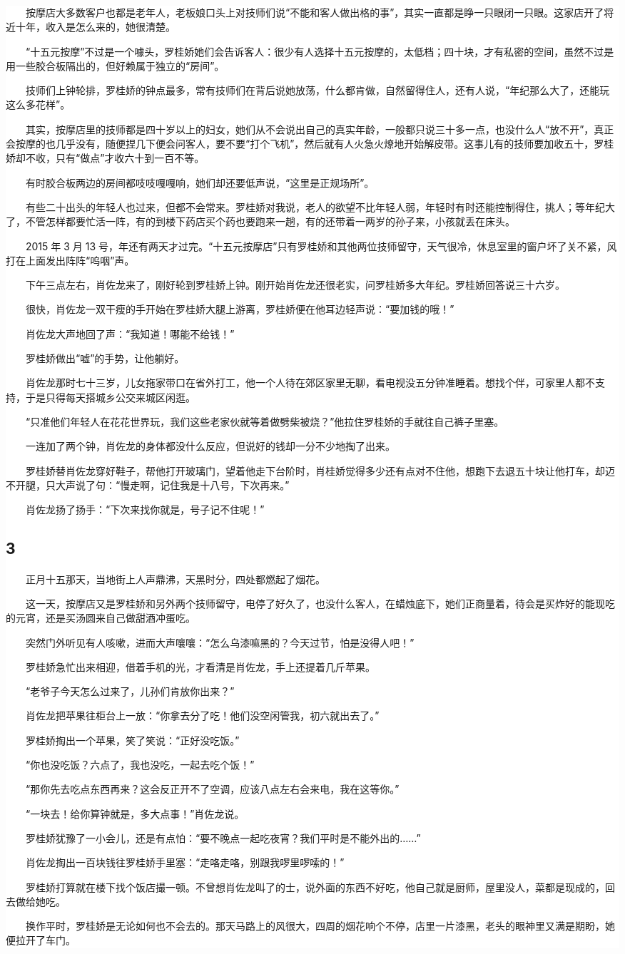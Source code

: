 　　按摩店大多数客户也都是老年人，老板娘口头上对技师们说“不能和客人做出格的事”，其实一直都是睁一只眼闭一只眼。这家店开了将近十年，收入是怎么来的，她很清楚。

　　“十五元按摩”不过是一个噱头，罗桂娇她们会告诉客人：很少有人选择十五元按摩的，太低档；四十块，才有私密的空间，虽然不过是用一些胶合板隔出的，但好赖属于独立的“房间”。

　　技师们上钟轮排，罗桂娇的钟点最多，常有技师们在背后说她放荡，什么都肯做，自然留得住人，还有人说，“年纪那么大了，还能玩这么多花样”。

　　其实，按摩店里的技师都是四十岁以上的妇女，她们从不会说出自己的真实年龄，一般都只说三十多一点，也没什么人“放不开”，真正会按摩的也几乎没有，随便捏几下便会问客人，要不要“打个飞机”，然后就有人火急火燎地开始解皮带。这事儿有的技师要加收五十，罗桂娇却不收，只有“做点”才收六十到一百不等。

　　有时胶合板两边的房间都吱吱嘎嘎响，她们却还要低声说，“这里是正规场所”。

　　有些二十出头的年轻人也过来，但都不会常来。罗桂娇对我说，老人的欲望不比年轻人弱，年轻时有时还能控制得住，挑人；等年纪大了，不管怎样都要忙活一阵，有的到楼下药店买个药也要跑来一趟，有的还带着一两岁的孙子来，小孩就丢在床头。

　　2015 年 3 月 13 号，年还有两天才过完。“十五元按摩店”只有罗桂娇和其他两位技师留守，天气很冷，休息室里的窗户坏了关不紧，风打在上面发出阵阵“呜咽”声。

　　下午三点左右，肖佐龙来了，刚好轮到罗桂娇上钟。刚开始肖佐龙还很老实，问罗桂娇多大年纪。罗桂娇回答说三十六岁。

　　很快，肖佐龙一双干瘦的手开始在罗桂娇大腿上游离，罗桂娇便在他耳边轻声说：“要加钱的哦！”

　　肖佐龙大声地回了声：“我知道！哪能不给钱！”

　　罗桂娇做出“嘘”的手势，让他躺好。

　　肖佐龙那时七十三岁，儿女拖家带口在省外打工，他一个人待在郊区家里无聊，看电视没五分钟准睡着。想找个伴，可家里人都不支持，于是只得每天搭城乡公交来城区闲逛。

　　“只准他们年轻人在花花世界玩，我们这些老家伙就等着做劈柴被烧？”他拉住罗桂娇的手就往自己裤子里塞。

　　一连加了两个钟，肖佐龙的身体都没什么反应，但说好的钱却一分不少地掏了出来。

　　罗桂娇替肖佐龙穿好鞋子，帮他打开玻璃门，望着他走下台阶时，肖桂娇觉得多少还有点对不住他，想跑下去退五十块让他打车，却迈不开腿，只大声说了句：“慢走啊，记住我是十八号，下次再来。”

　　肖佐龙扬了扬手：“下次来找你就是，号子记不住呢！”

## 3

　　正月十五那天，当地街上人声鼎沸，天黑时分，四处都燃起了烟花。

　　这一天，按摩店又是罗桂娇和另外两个技师留守，电停了好久了，也没什么客人，在蜡烛底下，她们正商量着，待会是买炸好的能现吃的元宵，还是买汤圆来自己做甜酒冲蛋吃。

　　突然门外听见有人咳嗽，进而大声嚷嚷：“怎么乌漆嘛黑的？今天过节，怕是没得人吧！”

　　罗桂娇急忙出来相迎，借着手机的光，才看清是肖佐龙，手上还提着几斤苹果。

　　“老爷子今天怎么过来了，儿孙们肯放你出来？”

　　肖佐龙把苹果往柜台上一放：“你拿去分了吃！他们没空闲管我，初六就出去了。”

　　罗桂娇掏出一个苹果，笑了笑说：“正好没吃饭。”

　　“你也没吃饭？六点了，我也没吃，一起去吃个饭！”

　　“那你先去吃点东西再来？这会反正开不了空调，应该八点左右会来电，我在这等你。”

　　“一块去！给你算钟就是，多大点事！”肖佐龙说。

　　罗桂娇犹豫了一小会儿，还是有点怕：“要不晚点一起吃夜宵？我们平时是不能外出的……”

　　肖佐龙掏出一百块钱往罗桂娇手里塞：“走咯走咯，别跟我啰里啰嗦的！”

　　罗桂娇打算就在楼下找个饭店撮一顿。不曾想肖佐龙叫了的士，说外面的东西不好吃，他自己就是厨师，屋里没人，菜都是现成的，回去做给她吃。

　　换作平时，罗桂娇是无论如何也不会去的。那天马路上的风很大，四周的烟花响个不停，店里一片漆黑，老头的眼神里又满是期盼，她便拉开了车门。

